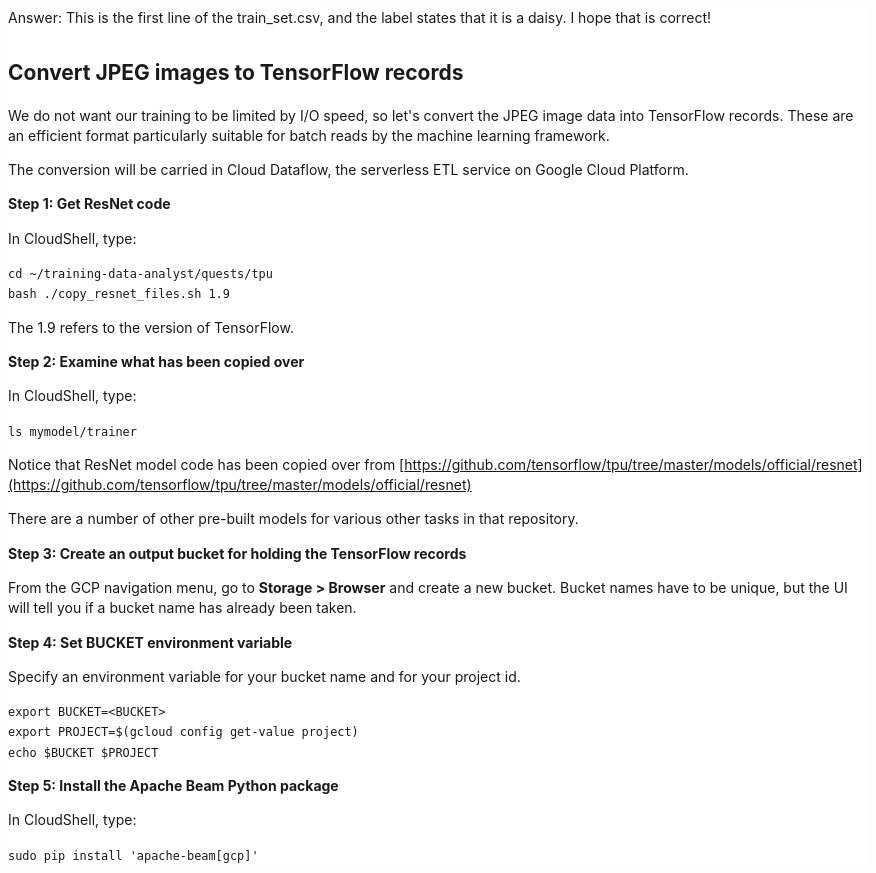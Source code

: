Answer: This is the first line of the train\_set.csv, and the label states that it is a daisy. I hope that is correct!


## Convert JPEG images to TensorFlow records




We do not want our training to be limited by I/O speed, so let's convert the JPEG image data into TensorFlow records. These are an efficient format particularly suitable for batch reads by the machine learning framework.

The conversion will be carried in Cloud Dataflow, the serverless ETL service on Google Cloud Platform.

__Step 1: Get ResNet code__

In CloudShell, type:

```
cd ~/training-data-analyst/quests/tpu
bash ./copy_resnet_files.sh 1.9
```

The 1.9 refers to the version of TensorFlow.

__Step 2: Examine what has been copied over__

In CloudShell, type:

```
ls mymodel/trainer
```

Notice that ResNet model code has been copied over from  [https://github.com/tensorflow/tpu/tree/master/models/official/resnet](https://github.com/tensorflow/tpu/tree/master/models/official/resnet)

There are a number of other pre-built models for various other tasks in that repository.

__Step 3: Create an output bucket for holding the TensorFlow records__

From the GCP navigation menu, go to __Storage \> Browser__ and create a new bucket. Bucket names have to be unique, but the UI will tell you if a bucket name has already been taken.

__Step 4: Set BUCKET environment variable__

Specify an environment variable for your bucket name and for your project id.

```
export BUCKET=<BUCKET>
export PROJECT=$(gcloud config get-value project)
echo $BUCKET $PROJECT
```

__Step 5: Install the Apache Beam Python package__

In CloudShell, type:

```
sudo pip install 'apache-beam[gcp]'
```
